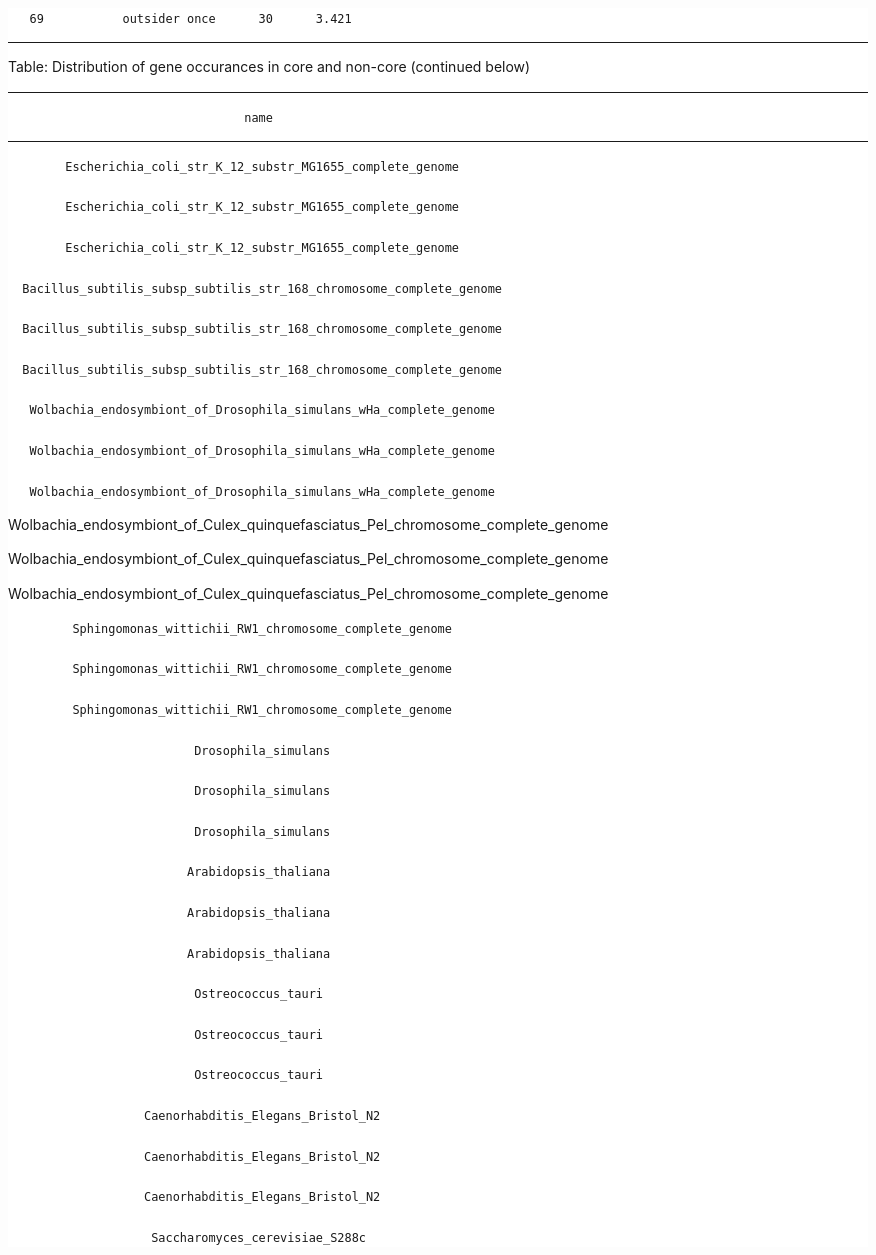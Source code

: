        69           outsider once      30      3.421 
-----------------------------------------------------

Table: Distribution of gene occurances in core and non-core (continued below)

 
-------------------------------------------------------------------------------
                                     name                                      
-------------------------------------------------------------------------------
            Escherichia_coli_str_K_12_substr_MG1655_complete_genome            

            Escherichia_coli_str_K_12_substr_MG1655_complete_genome            

            Escherichia_coli_str_K_12_substr_MG1655_complete_genome            

      Bacillus_subtilis_subsp_subtilis_str_168_chromosome_complete_genome      

      Bacillus_subtilis_subsp_subtilis_str_168_chromosome_complete_genome      

      Bacillus_subtilis_subsp_subtilis_str_168_chromosome_complete_genome      

       Wolbachia_endosymbiont_of_Drosophila_simulans_wHa_complete_genome       

       Wolbachia_endosymbiont_of_Drosophila_simulans_wHa_complete_genome       

       Wolbachia_endosymbiont_of_Drosophila_simulans_wHa_complete_genome       

Wolbachia_endosymbiont_of_Culex_quinquefasciatus_Pel_chromosome_complete_genome

Wolbachia_endosymbiont_of_Culex_quinquefasciatus_Pel_chromosome_complete_genome

Wolbachia_endosymbiont_of_Culex_quinquefasciatus_Pel_chromosome_complete_genome

             Sphingomonas_wittichii_RW1_chromosome_complete_genome             

             Sphingomonas_wittichii_RW1_chromosome_complete_genome             

             Sphingomonas_wittichii_RW1_chromosome_complete_genome             

                              Drosophila_simulans                              

                              Drosophila_simulans                              

                              Drosophila_simulans                              

                             Arabidopsis_thaliana                              

                             Arabidopsis_thaliana                              

                             Arabidopsis_thaliana                              

                              Ostreococcus_tauri                               

                              Ostreococcus_tauri                               

                              Ostreococcus_tauri                               

                       Caenorhabditis_Elegans_Bristol_N2                       

                       Caenorhabditis_Elegans_Bristol_N2                       

                       Caenorhabditis_Elegans_Bristol_N2                       

                        Saccharomyces_cerevisiae_S288c                         
